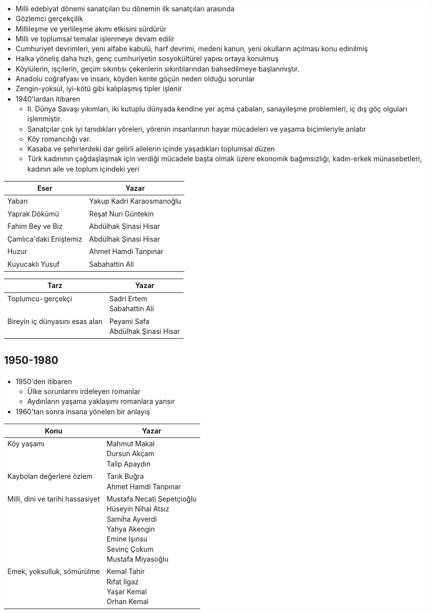 - Milli edebiyat dönemi sanatçıları bu dönemin ilk sanatçıları arasında
- Gözlemci gerçekçilik
- Millileşme ve yerlileşme akımı etkisini sürdürür
- Milli ve toplumsal temalar işlenmeye devam edilir
- Cumhuriyet devrimleri, yeni alfabe kabulü, harf devrimi, medeni kanun, yeni okulların açılması konu edinilmiş
- Halka yöneliş daha hızlı, genç cumhuriyetin sosyokültürel yapısı ortaya konulmuş
- Köylülerin, işçilerin, geçim sıkıntısı çekenlerin sıkıntılarından bahsedilmeye başlanmıştır.
- Anadolu coğrafyası ve insanı, köyden kente göçün neden olduğu sorunlar
- Zengin-yoksul, iyi-kötü gibi kalıplaşmış tipler işlenir
- 1940'lardan itibaren
  -  II. Dünya Savaşı yıkımları, iki kutuplu dünyada kendine yer açma çabaları, sanayileşme problemleri, iç dış göç olguları işlenmiştir.
  - Sanatçılar çok iyi tanıdıkları yöreleri, yörenin insanlarının hayar mücadeleri ve yaşama biçimleriyle anlatır
  - Köy romancılığı var.
  - Kasaba ve şehirlerdeki dar gelirli ailelerin içinde yaşadıkları toplumsal düzen
  - Türk kadınının çağdaşlaşmak için verdiği mücadele başta olmak üzere ekonomik bağımsızlığı, kadın-erkek münasebetleri, kadının aile ve toplum içindeki yeri

| Eser                   | Yazar                     |
| ---------------------- | ------------------------- |
| Yaban                  | Yakup Kadri Karaosmanoğlu |
| Yaprak Dökümü          | Reşat Nuri Güntekin       |
| Fahim Bey ve Biz       | Abdülhak Şinasi Hisar     |
| Çamlıca'daki Eniştemiz | Abdülhak Şinasi Hisar     |
| Huzur                  | Ahmet Hamdi Tanpınar      |
| Kuyucaklı Yusuf        | Sabahattin Ali            |

| Tarz                           | Yazar                                  |
| ------------------------------ | -------------------------------------- |
| Toplumcu-gerçekçi              | Sadri Ertem<br />Sabahattin Ali        |
| Bireyin iç dünyasını esas alan | Peyami Safa<br />Abdülhak Şinasi Hisar |

## 1950-1980

- 1950'den itibaren
  - Ülke sorunlarını irdeleyen romanlar
  - Aydınların yaşama yaklaşımı romanlara yansır
- 1960'tan sonra insana yönelen bir anlayış

| Konu                             | Yazar                                                        |
| -------------------------------- | ------------------------------------------------------------ |
| Köy yaşamı                       | Mahmut Makal<br />Dursun Akçam<br />Talip Apaydın            |
| Kaybolan değerlere özlem         | Tarık Buğra<br />Ahmet Hamdi Tanpınar                        |
| Milli, dini ve tarihi hassasiyet | Mustafa Necati Sepetçioğlu<br />Hüseyin Nihal Atsız<br />Samiha Ayverdi<br />Yahya Akengin<br />Emine Işınsu<br />Sevinç Çokum<br />Mustafa Miyasoğlu |
| Emek, yoksulluk, sömürülme       | Kemal Tahir<br />Rıfat Ilgaz<br />Yaşar Kemal<br />Orhan Kemal |
